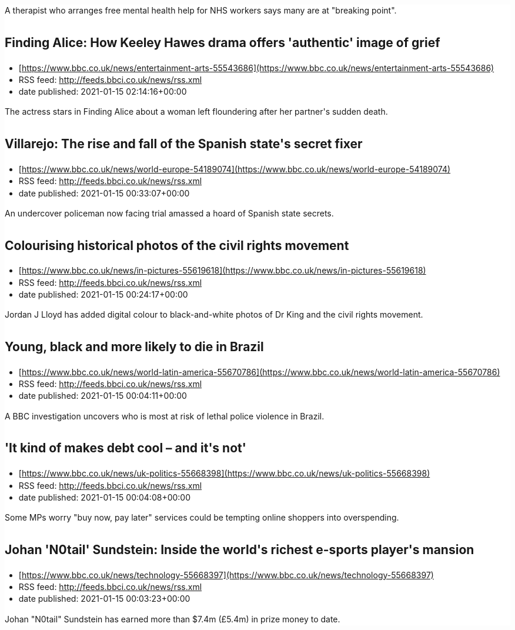 A therapist who arranges free mental health help for NHS workers says many are at "breaking point".

## Finding Alice: How Keeley Hawes drama offers 'authentic' image of grief
 - [https://www.bbc.co.uk/news/entertainment-arts-55543686](https://www.bbc.co.uk/news/entertainment-arts-55543686)
 - RSS feed: http://feeds.bbci.co.uk/news/rss.xml
 - date published: 2021-01-15 02:14:16+00:00

The actress stars in Finding Alice about a woman left floundering after her partner's sudden death.

## Villarejo: The rise and fall of the Spanish state's secret fixer
 - [https://www.bbc.co.uk/news/world-europe-54189074](https://www.bbc.co.uk/news/world-europe-54189074)
 - RSS feed: http://feeds.bbci.co.uk/news/rss.xml
 - date published: 2021-01-15 00:33:07+00:00

An undercover policeman now facing trial amassed a hoard of Spanish state secrets.

## Colourising historical photos of the civil rights movement
 - [https://www.bbc.co.uk/news/in-pictures-55619618](https://www.bbc.co.uk/news/in-pictures-55619618)
 - RSS feed: http://feeds.bbci.co.uk/news/rss.xml
 - date published: 2021-01-15 00:24:17+00:00

Jordan J Lloyd has added digital colour to black-and-white photos of Dr King and the civil rights movement.

## Young, black and more likely to die in Brazil
 - [https://www.bbc.co.uk/news/world-latin-america-55670786](https://www.bbc.co.uk/news/world-latin-america-55670786)
 - RSS feed: http://feeds.bbci.co.uk/news/rss.xml
 - date published: 2021-01-15 00:04:11+00:00

A BBC investigation uncovers who is most at risk of lethal police violence in Brazil.

## 'It kind of makes debt cool – and it's not'
 - [https://www.bbc.co.uk/news/uk-politics-55668398](https://www.bbc.co.uk/news/uk-politics-55668398)
 - RSS feed: http://feeds.bbci.co.uk/news/rss.xml
 - date published: 2021-01-15 00:04:08+00:00

Some MPs worry "buy now, pay later" services could be tempting online shoppers into overspending.

## Johan 'N0tail' Sundstein: Inside the world's richest e-sports player's mansion
 - [https://www.bbc.co.uk/news/technology-55668397](https://www.bbc.co.uk/news/technology-55668397)
 - RSS feed: http://feeds.bbci.co.uk/news/rss.xml
 - date published: 2021-01-15 00:03:23+00:00

Johan "N0tail" Sundstein has earned more than $7.4m (£5.4m) in prize money to date.

